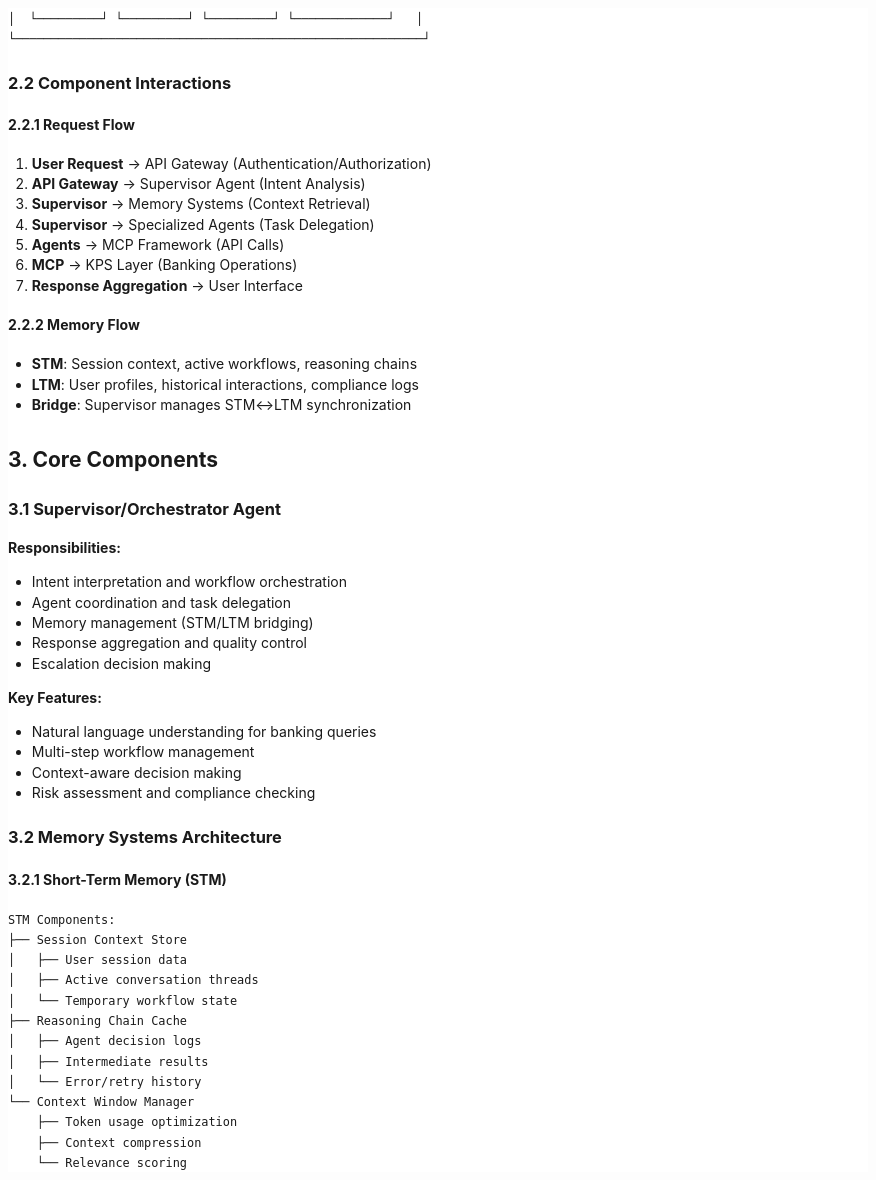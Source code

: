 ```
│  └─────────┘ └─────────┘ └─────────┘ └─────────────┘   │
└─────────────────────────────────────────────────────────┘
```

### 2.2 Component Interactions

#### 2.2.1 Request Flow
1. **User Request** → API Gateway (Authentication/Authorization)
2. **API Gateway** → Supervisor Agent (Intent Analysis)
3. **Supervisor** → Memory Systems (Context Retrieval)
4. **Supervisor** → Specialized Agents (Task Delegation)
5. **Agents** → MCP Framework (API Calls)
6. **MCP** → KPS Layer (Banking Operations)
7. **Response Aggregation** → User Interface

#### 2.2.2 Memory Flow
- **STM**: Session context, active workflows, reasoning chains
- **LTM**: User profiles, historical interactions, compliance logs
- **Bridge**: Supervisor manages STM↔LTM synchronization

## 3. Core Components

### 3.1 Supervisor/Orchestrator Agent
**Responsibilities:**
- Intent interpretation and workflow orchestration
- Agent coordination and task delegation
- Memory management (STM/LTM bridging)
- Response aggregation and quality control
- Escalation decision making

**Key Features:**
- Natural language understanding for banking queries
- Multi-step workflow management
- Context-aware decision making
- Risk assessment and compliance checking

### 3.2 Memory Systems Architecture

#### 3.2.1 Short-Term Memory (STM)
```
STM Components:
├── Session Context Store
│   ├── User session data
│   ├── Active conversation threads
│   └── Temporary workflow state
├── Reasoning Chain Cache
│   ├── Agent decision logs
│   ├── Intermediate results
│   └── Error/retry history
└── Context Window Manager
    ├── Token usage optimization
    ├── Context compression
    └── Relevance scoring
```

